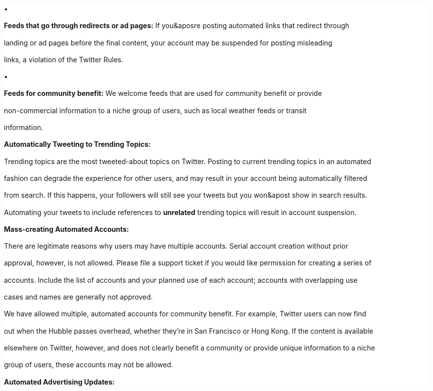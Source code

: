 • 

**Feeds that go through redirects or ad pages:** If you&aposre posting automated links that redirect through 

landing or ad pages before the final content, your account may be suspended for posting misleading 

links, a violation of the Twitter Rules. 

• 

**Feeds for community benefit:** We welcome feeds that are used for community benefit or provide 

non-commercial information to a niche group of users, such as local weather feeds or transit 

information. 

 

**Automatically Tweeting to Trending Topics:** 

Trending topics are the most tweeted-about topics on Twitter. Posting to current trending topics in an automated 

fashion can degrade the experience for other users, and may result in your account being automatically filtered 

from search. If this happens, your followers will still see your tweets but you won&apost show in search results. 

Automating your tweets to include references to **unrelated** trending topics will result in account suspension. 

 

**Mass-creating Automated Accounts:** 

There are legitimate reasons why users may have multiple accounts. Serial account creation without prior 

approval, however, is not allowed. Please file a support ticket if you would like permission for creating a series of 

accounts. Include the list of accounts and your planned use of each account; accounts with overlapping use 

cases and names are generally not approved. 

 

We have allowed multiple, automated accounts for community benefit. For example, Twitter users can now find 

out when the Hubble passes overhead, whether they’re in San Francisco or Hong Kong. If the content is available 

elsewhere on Twitter, however, and does not clearly benefit a community or provide unique information to a niche 

group of users, these accounts may not be allowed. 

 

**Automated Advertising Updates:** 
